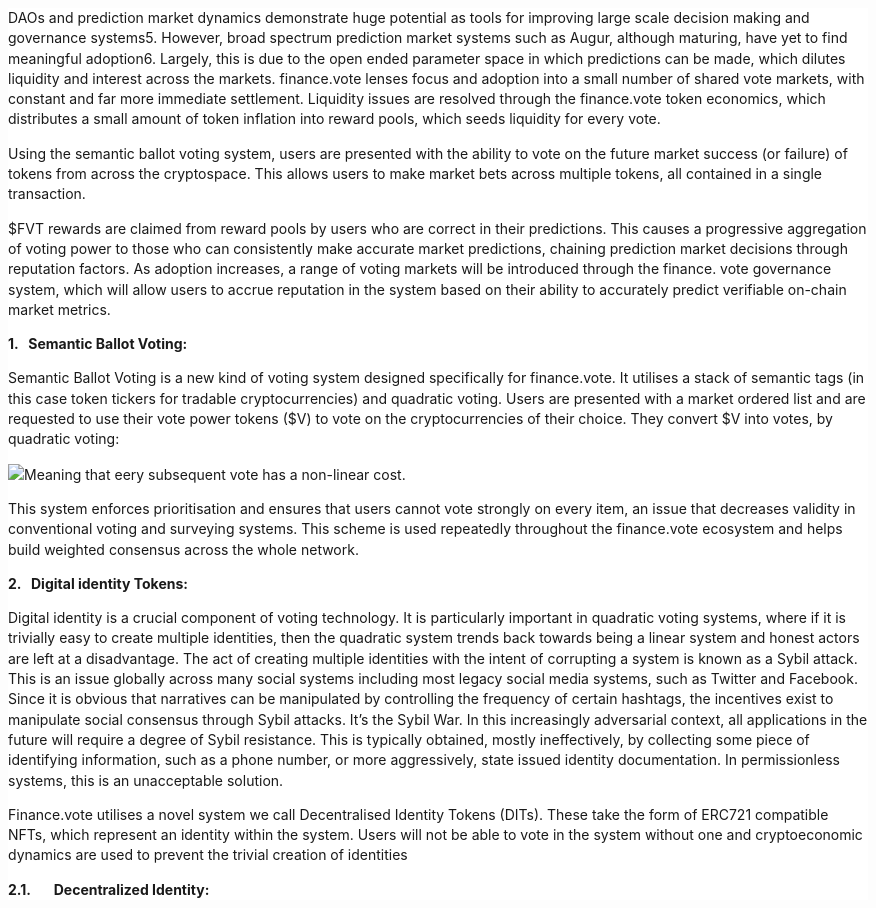 DAOs and prediction market dynamics demonstrate huge potential as tools for improving large scale decision making and governance systems5. However, broad spectrum prediction market systems such as Augur, although maturing, have yet to find meaningful adoption6. Largely, this is due to the open ended parameter space in which predictions can be made, which dilutes liquidity and interest across the markets. finance.vote lenses focus and adoption into a small number of shared vote markets, with constant and far more immediate settlement. Liquidity issues are resolved through the finance.vote token economics, which distributes a small amount of token inflation into reward pools, which seeds liquidity for every vote.

Using the semantic ballot voting system, users are presented with the ability to vote on the future market success (or failure) of tokens from across the cryptospace. This allows users to make market bets across multiple tokens, all contained in a single transaction.

$FVT rewards are claimed from reward pools by users who are correct in their predictions. This causes a progressive aggregation of voting power to those who can consistently make accurate market predictions, chaining prediction market decisions through reputation factors. As adoption increases, a range of voting markets will be introduced through the finance. vote governance system, which will allow users to accrue reputation in the system based on their ability to accurately predict verifiable on-chain market metrics.

**1.   Semantic Ballot Voting:**

Semantic Ballot Voting is a new kind of voting system designed specifically for finance.vote. It utilises a stack of semantic tags (in this case token tickers for tradable cryptocurrencies) and quadratic voting. Users are presented with a market ordered list and are requested to use their vote power tokens ($V) to vote on the cryptocurrencies of their choice. They convert $V into votes, by quadratic voting:

![](http://daorayaki.org/content/images/2021/07/image-27.png)Meaning that eery subsequent vote has a non-linear cost.

This system enforces prioritisation and ensures that users cannot vote strongly on every item, an issue that decreases validity in conventional voting and surveying systems. This scheme is used repeatedly throughout the finance.vote ecosystem and helps build weighted consensus across the whole network.

**2.   Digital identity Tokens:**

Digital identity is a crucial component of voting technology. It is particularly important in quadratic voting systems, where if it is trivially easy to create multiple identities, then the quadratic system trends back towards being a linear system and honest actors are left at a disadvantage. The act of creating multiple identities with the intent of corrupting a system is known as a Sybil attack. This is an issue globally across many social systems including most legacy social media systems, such as Twitter and Facebook. Since it is obvious that narratives can be manipulated by controlling the frequency of certain hashtags, the incentives exist to manipulate social consensus through Sybil attacks. It’s the Sybil War. In this increasingly adversarial context, all applications in the future will require a degree of Sybil resistance. This is typically obtained, mostly ineffectively, by collecting some piece of identifying information, such as a phone number, or more aggressively, state issued identity documentation. In permissionless systems, this is an unacceptable solution.

Finance.vote utilises a novel system we call Decentralised Identity Tokens (DITs). These take the form of ERC721 compatible NFTs, which represent an identity within the system. Users will not be able to vote in the system without one and cryptoeconomic dynamics are used to prevent the trivial creation of identities

**2.1.       Decentralized Identity:**
